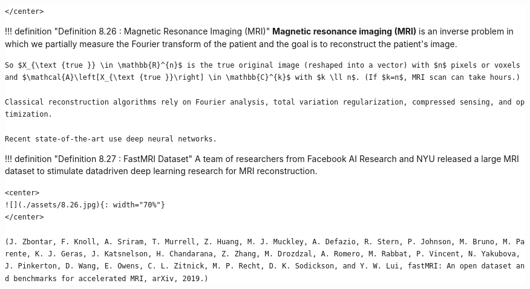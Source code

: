     </center>

!!! definition "Definition 8.26 : Magnetic Resonance Imaging (MRI)"
    **Magnetic resonance imaging (MRI)** is an inverse problem in which we partially measure the Fourier transform of the patient and the goal is to reconstruct the patient's image.

    So $X_{\text {true }} \in \mathbb{R}^{n}$ is the true original image (reshaped into a vector) with $n$ pixels or voxels and $\mathcal{A}\left[X_{\text {true }}\right] \in \mathbb{C}^{k}$ with $k \ll n$. (If $k=n$, MRI scan can take hours.)

    Classical reconstruction algorithms rely on Fourier analysis, total variation regularization, compressed sensing, and optimization.

    Recent state-of-the-art use deep neural networks.

!!! definition "Definition 8.27 : FastMRI Dataset"
    A team of researchers from Facebook AI Research and NYU released a large MRI dataset to stimulate datadriven deep learning research for MRI reconstruction.

    <center>
    ![](./assets/8.26.jpg){: width="70%"}
    </center>

    (J. Zbontar, F. Knoll, A. Sriram, T. Murrell, Z. Huang, M. J. Muckley, A. Defazio, R. Stern, P. Johnson, M. Bruno, M. Parente, K. J. Geras, J. Katsnelson, H. Chandarana, Z. Zhang, M. Drozdzal, A. Romero, M. Rabbat, P. Vincent, N. Yakubova, J. Pinkerton, D. Wang, E. Owens, C. L. Zitnick, M. P. Recht, D. K. Sodickson, and Y. W. Lui, fastMRI: An open dataset and benchmarks for accelerated MRI, arXiv, 2019.)
